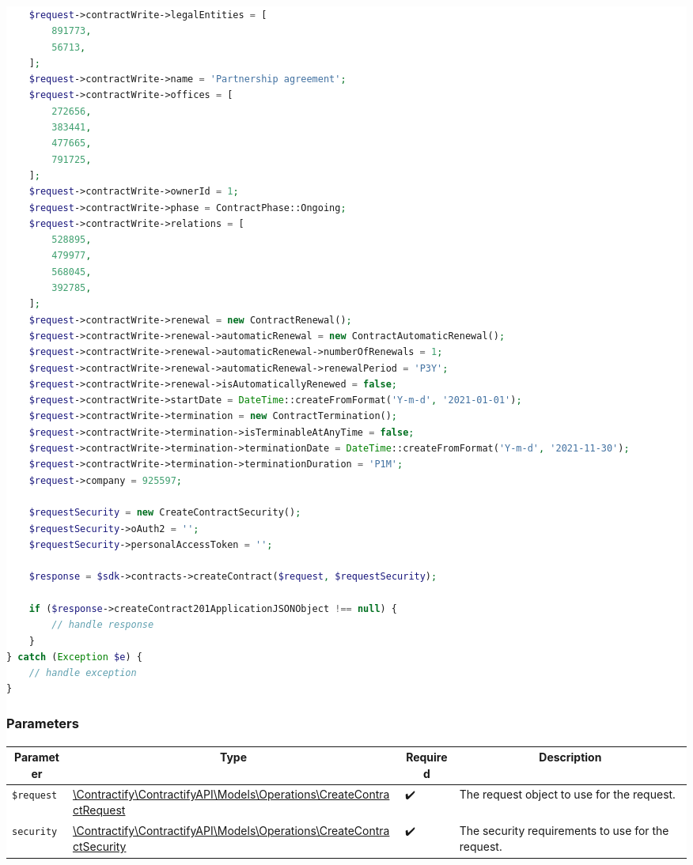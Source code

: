 ```php
    $request->contractWrite->legalEntities = [
        891773,
        56713,
    ];
    $request->contractWrite->name = 'Partnership agreement';
    $request->contractWrite->offices = [
        272656,
        383441,
        477665,
        791725,
    ];
    $request->contractWrite->ownerId = 1;
    $request->contractWrite->phase = ContractPhase::Ongoing;
    $request->contractWrite->relations = [
        528895,
        479977,
        568045,
        392785,
    ];
    $request->contractWrite->renewal = new ContractRenewal();
    $request->contractWrite->renewal->automaticRenewal = new ContractAutomaticRenewal();
    $request->contractWrite->renewal->automaticRenewal->numberOfRenewals = 1;
    $request->contractWrite->renewal->automaticRenewal->renewalPeriod = 'P3Y';
    $request->contractWrite->renewal->isAutomaticallyRenewed = false;
    $request->contractWrite->startDate = DateTime::createFromFormat('Y-m-d', '2021-01-01');
    $request->contractWrite->termination = new ContractTermination();
    $request->contractWrite->termination->isTerminableAtAnyTime = false;
    $request->contractWrite->termination->terminationDate = DateTime::createFromFormat('Y-m-d', '2021-11-30');
    $request->contractWrite->termination->terminationDuration = 'P1M';
    $request->company = 925597;

    $requestSecurity = new CreateContractSecurity();
    $requestSecurity->oAuth2 = '';
    $requestSecurity->personalAccessToken = '';

    $response = $sdk->contracts->createContract($request, $requestSecurity);

    if ($response->createContract201ApplicationJSONObject !== null) {
        // handle response
    }
} catch (Exception $e) {
    // handle exception
}
```

### Parameters

| Parameter                                                                                                                 | Type                                                                                                                      | Required                                                                                                                  | Description                                                                                                               |
| ------------------------------------------------------------------------------------------------------------------------- | ------------------------------------------------------------------------------------------------------------------------- | ------------------------------------------------------------------------------------------------------------------------- | ------------------------------------------------------------------------------------------------------------------------- |
| `$request`                                                                                                                | [\Contractify\ContractifyAPI\Models\Operations\CreateContractRequest](../../models/operations/CreateContractRequest.md)   | :heavy_check_mark:                                                                                                        | The request object to use for the request.                                                                                |
| `security`                                                                                                                | [\Contractify\ContractifyAPI\Models\Operations\CreateContractSecurity](../../models/operations/CreateContractSecurity.md) | :heavy_check_mark:                                                                                                        | The security requirements to use for the request.                                                                         |
